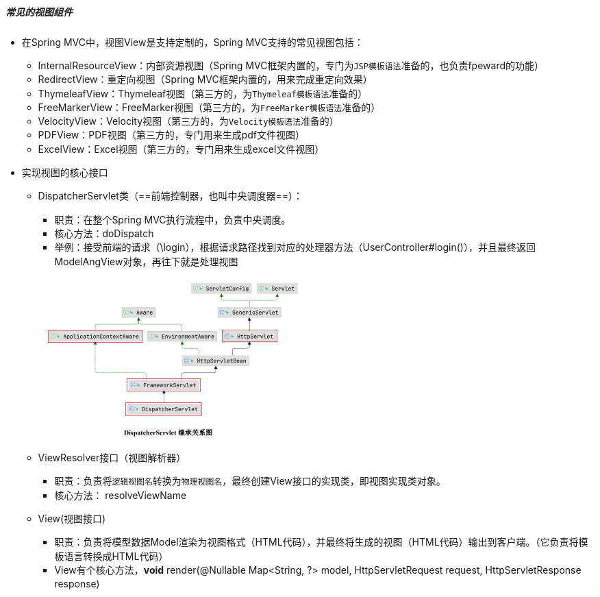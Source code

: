 ##### 常见的视图组件

* 在Spring MVC中，视图View是支持定制的，Spring MVC支持的常见视图包括：

  * InternalResourceView：内部资源视图（Spring MVC框架内置的，专门为`JSP模板语法`准备的，也负责fpeward的功能）
  * RedirectView：重定向视图（Spring MVC框架内置的，用来完成重定向效果）
  * ThymeleafView：Thymeleaf视图（第三方的，为`Thymeleaf模板语法`准备的）
  * FreeMarkerView：FreeMarker视图（第三方的，为`FreeMarker模板语法`准备的）
  * VelocityView：Velocity视图（第三方的，为`Velocity模板语法`准备的）
  * PDFView：PDF视图（第三方的，专门用来生成pdf文件视图）
  * ExcelView：Excel视图（第三方的，专门用来生成excel文件视图）

* 实现视图的核心接口

  * DispatcherServlet类（==前端控制器，也叫中央调度器==）：
    * 职责：在整个Spring MVC执行流程中，负责中央调度。
    * 核心方法：doDispatch
    * 举例：接受前端的请求（\login），根据请求路径找到对应的处理器方法（UserController#login()），并且最终返回ModelAngView对象，再往下就是处理视图
    
    <img src="%E5%B8%B8%E8%A7%81%E7%9A%84%E8%A7%86%E5%9B%BE%E7%BB%84%E4%BB%B6.assets/1713945304672.png" alt="1713945304672" style="zoom:50%;" />
  * ViewResolver接口（视图解析器）
    * 职责：负责将`逻辑视图名`转换为`物理视图名`，最终创建View接口的实现类，即视图实现类对象。
    * 核心方法： resolveViewName
  * View(视图接口)
    * 职责：负责将模型数据Model渲染为视图格式（HTML代码），并最终将生成的视图（HTML代码）输出到客户端。（它负责将模板语言转换成HTML代码）
    * View有个核心方法，**void** render(@Nullable Map<String, ?> model, HttpServletRequest request, HttpServletResponse response)
